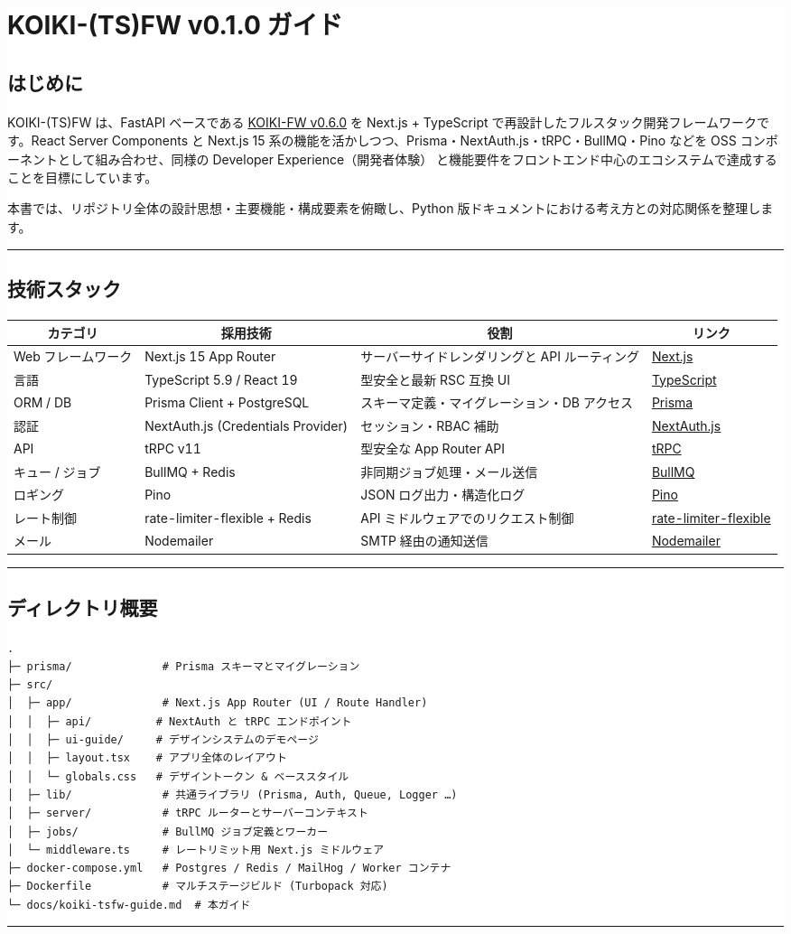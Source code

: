 # KOIKI-(TS)FW v0.1.0 ガイド

## はじめに

KOIKI-(TS)FW は、FastAPI ベースである [KOIKI-FW v0.6.0](https://github.com/zaziedlm/koiki-pyfw) を Next.js + TypeScript で再設計したフルスタック開発フレームワークです。React Server Components と Next.js 15 系の機能を活かしつつ、Prisma・NextAuth.js・tRPC・BullMQ・Pino などを OSS コンポーネントとして組み合わせ、同様の Developer Experience（開発者体験） と機能要件をフロントエンド中心のエコシステムで達成することを目標にしています。

本書では、リポジトリ全体の設計思想・主要機能・構成要素を俯瞰し、Python 版ドキュメントにおける考え方との対応関係を整理します。

---

## 技術スタック

| カテゴリ | 採用技術 | 役割 | リンク |
| --- | --- | --- | --- |
| Web フレームワーク | Next.js 15 App Router | サーバーサイドレンダリングと API ルーティング | [Next.js](https://nextjs.org/) |
| 言語 | TypeScript 5.9 / React 19 | 型安全と最新 RSC 互換 UI | [TypeScript](https://www.typescriptlang.org/) |
| ORM / DB | Prisma Client + PostgreSQL | スキーマ定義・マイグレーション・DB アクセス | [Prisma](https://www.prisma.io/) |
| 認証 | NextAuth.js (Credentials Provider) | セッション・RBAC 補助 | [NextAuth.js](https://next-auth.js.org/) |
| API | tRPC v11 | 型安全な App Router API | [tRPC](https://trpc.io/) |
| キュー / ジョブ | BullMQ + Redis | 非同期ジョブ処理・メール送信 | [BullMQ](https://docs.bullmq.io/) |
| ロギング | Pino | JSON ログ出力・構造化ログ | [Pino](https://getpino.io/) |
| レート制御 | rate-limiter-flexible + Redis | API ミドルウェアでのリクエスト制御 | [rate-limiter-flexible](https://github.com/animir/node-rate-limiter-flexible) |
| メール | Nodemailer | SMTP 経由の通知送信 | [Nodemailer](https://nodemailer.com/) |

---

## ディレクトリ概要

```
.
├─ prisma/              # Prisma スキーマとマイグレーション
├─ src/
│  ├─ app/              # Next.js App Router (UI / Route Handler)
│  │  ├─ api/          # NextAuth と tRPC エンドポイント
│  │  ├─ ui-guide/     # デザインシステムのデモページ
│  │  ├─ layout.tsx    # アプリ全体のレイアウト
│  │  └─ globals.css   # デザイントークン & ベーススタイル
│  ├─ lib/              # 共通ライブラリ (Prisma, Auth, Queue, Logger …)
│  ├─ server/           # tRPC ルーターとサーバーコンテキスト
│  ├─ jobs/             # BullMQ ジョブ定義とワーカー
│  └─ middleware.ts     # レートリミット用 Next.js ミドルウェア
├─ docker-compose.yml   # Postgres / Redis / MailHog / Worker コンテナ
├─ Dockerfile           # マルチステージビルド (Turbopack 対応)
└─ docs/koiki-tsfw-guide.md  # 本ガイド
```

---